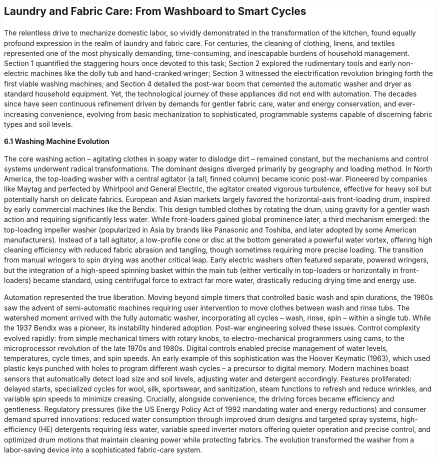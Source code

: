 ## Laundry and Fabric Care: From Washboard to Smart Cycles

The relentless drive to mechanize domestic labor, so vividly demonstrated in the transformation of the kitchen, found equally profound expression in the realm of laundry and fabric care. For centuries, the cleaning of clothing, linens, and textiles represented one of the most physically demanding, time-consuming, and inescapable burdens of household management. Section 1 quantified the staggering hours once devoted to this task; Section 2 explored the rudimentary tools and early non-electric machines like the dolly tub and hand-cranked wringer; Section 3 witnessed the electrification revolution bringing forth the first viable washing machines; and Section 4 detailed the post-war boom that cemented the automatic washer and dryer as standard household equipment. Yet, the technological journey of these appliances did not end with automation. The decades since have seen continuous refinement driven by demands for gentler fabric care, water and energy conservation, and ever-increasing convenience, evolving from basic mechanization to sophisticated, programmable systems capable of discerning fabric types and soil levels.

**6.1 Washing Machine Evolution**

The core washing action – agitating clothes in soapy water to dislodge dirt – remained constant, but the mechanisms and control systems underwent radical transformations. The dominant designs diverged primarily by geography and loading method. In North America, the top-loading washer with a central agitator (a tall, finned column) became iconic post-war. Pioneered by companies like Maytag and perfected by Whirlpool and General Electric, the agitator created vigorous turbulence, effective for heavy soil but potentially harsh on delicate fabrics. European and Asian markets largely favored the horizontal-axis front-loading drum, inspired by early commercial machines like the Bendix. This design tumbled clothes by rotating the drum, using gravity for a gentler wash action and requiring significantly less water. While front-loaders gained global prominence later, a third mechanism emerged: the top-loading impeller washer (popularized in Asia by brands like Panasonic and Toshiba, and later adopted by some American manufacturers). Instead of a tall agitator, a low-profile cone or disc at the bottom generated a powerful water vortex, offering high cleaning efficiency with reduced fabric abrasion and tangling, though sometimes requiring more precise loading. The transition from manual wringers to spin drying was another critical leap. Early electric washers often featured separate, powered wringers, but the integration of a high-speed spinning basket within the main tub (either vertically in top-loaders or horizontally in front-loaders) became standard, using centrifugal force to extract far more water, drastically reducing drying time and energy use.

Automation represented the true liberation. Moving beyond simple timers that controlled basic wash and spin durations, the 1960s saw the advent of semi-automatic machines requiring user intervention to move clothes between wash and rinse tubs. The watershed moment arrived with the fully automatic washer, incorporating all cycles – wash, rinse, spin – within a single tub. While the 1937 Bendix was a pioneer, its instability hindered adoption. Post-war engineering solved these issues. Control complexity evolved rapidly: from simple mechanical timers with rotary knobs, to electro-mechanical programmers using cams, to the microprocessor revolution of the late 1970s and 1980s. Digital controls enabled precise management of water levels, temperatures, cycle times, and spin speeds. An early example of this sophistication was the Hoover Keymatic (1963), which used plastic keys punched with holes to program different wash cycles – a precursor to digital memory. Modern machines boast sensors that automatically detect load size and soil levels, adjusting water and detergent accordingly. Features proliferated: delayed starts, specialized cycles for wool, silk, sportswear, and sanitization, steam functions to refresh and reduce wrinkles, and variable spin speeds to minimize creasing. Crucially, alongside convenience, the driving forces became efficiency and gentleness. Regulatory pressures (like the US Energy Policy Act of 1992 mandating water and energy reductions) and consumer demand spurred innovations: reduced water consumption through improved drum designs and targeted spray systems, high-efficiency (HE) detergents requiring less water, variable speed inverter motors offering quieter operation and precise control, and optimized drum motions that maintain cleaning power while protecting fabrics. The evolution transformed the washer from a labor-saving device into a sophisticated fabric-care system.
